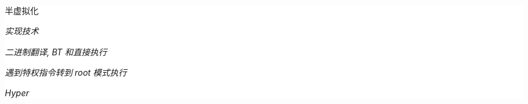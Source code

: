 半虚拟化</span></span></span></em></p></td></tr><tr data-darkmode-bgcolor-16475453904693="rgb(33, 33, 33)" data-darkmode-original-bgcolor-16475453904693="#fff|rgb(247, 247, 247)" data-style="box-sizing: border-box; outline: 0px; border-width: 1px 0px 0px; border-right-style: initial; border-bottom-style: initial; border-left-style: initial; border-right-color: initial; border-bottom-color: initial; border-left-color: initial; border-top-style: solid; border-top-color: rgb(221, 221, 221); background-color: rgb(247, 247, 247);"><td width="63.33333333333333" data-darkmode-bgcolor-16475453904693="rgb(33, 33, 33)" data-darkmode-original-bgcolor-16475453904693="#fff|rgb(247, 247, 247)" data-darkmode-color-16475453904693="rgb(161, 161, 161)" data-darkmode-original-color-16475453904693="#fff|rgb(69, 69, 69)" data-style="padding: 3px; border-color: silver; box-sizing: border-box; outline: 0px; font-size: 14px; color: rgb(69, 69, 69); line-height: 22px; border-collapse: collapse;"><em data-darkmode-bgcolor-16475453904693="rgb(33, 33, 33)" data-darkmode-original-bgcolor-16475453904693="#fff|rgb(247, 247, 247)" data-darkmode-color-16475453904693="rgb(161, 161, 161)" data-darkmode-original-color-16475453904693="#fff|rgb(69, 69, 69)"><span data-darkmode-bgcolor-16475453904693="rgb(33, 33, 33)" data-darkmode-original-bgcolor-16475453904693="#fff|rgb(247, 247, 247)" data-darkmode-color-16475453904693="rgb(161, 161, 161)" data-darkmode-original-color-16475453904693="#fff|rgb(69, 69, 69)">实现技术</span></em></td><td width="119.33333333333333" data-darkmode-bgcolor-16475453904693="rgb(33, 33, 33)" data-darkmode-original-bgcolor-16475453904693="#fff|rgb(247, 247, 247)" data-darkmode-color-16475453904693="rgb(161, 161, 161)" data-darkmode-original-color-16475453904693="#fff|rgb(69, 69, 69)" data-style="padding: 3px; border-color: silver; box-sizing: border-box; outline: 0px; font-size: 14px; color: rgb(69, 69, 69); line-height: 22px; border-collapse: collapse; word-break: break-all;"><p data-darkmode-bgcolor-16475453904693="rgb(33, 33, 33)" data-darkmode-original-bgcolor-16475453904693="#fff|rgb(247, 247, 247)" data-darkmode-color-16475453904693="rgb(161, 161, 161)" data-darkmode-original-color-16475453904693="#fff|rgb(69, 69, 69)"><em data-darkmode-bgcolor-16475453904693="rgb(33, 33, 33)" data-darkmode-original-bgcolor-16475453904693="#fff|rgb(247, 247, 247)" data-darkmode-color-16475453904693="rgb(161, 161, 161)" data-darkmode-original-color-16475453904693="#fff|rgb(69, 69, 69)"><span data-darkmode-bgcolor-16475453904693="rgb(33, 33, 33)" data-darkmode-original-bgcolor-16475453904693="#fff|rgb(247, 247, 247)" data-darkmode-color-16475453904693="rgb(161, 161, 161)" data-darkmode-original-color-16475453904693="#fff|rgb(69, 69, 69)">二进制翻译, BT&nbsp;<span lang="ZH-CN" data-darkmode-bgcolor-16475453904693="rgb(33, 33, 33)" data-darkmode-original-bgcolor-16475453904693="#fff|rgb(247, 247, 247)" data-darkmode-color-16475453904693="rgb(161, 161, 161)" data-darkmode-original-color-16475453904693="#fff|rgb(69, 69, 69)">和直接执行</span></span></em></p></td><td width="146.33333333333334" data-darkmode-bgcolor-16475453904693="rgb(33, 33, 33)" data-darkmode-original-bgcolor-16475453904693="#fff|rgb(247, 247, 247)" data-darkmode-color-16475453904693="rgb(161, 161, 161)" data-darkmode-original-color-16475453904693="#fff|rgb(69, 69, 69)" data-style="padding: 3px; border-color: silver; box-sizing: border-box; outline: 0px; font-size: 14px; color: rgb(69, 69, 69); line-height: 22px; border-collapse: collapse;"><p data-darkmode-bgcolor-16475453904693="rgb(33, 33, 33)" data-darkmode-original-bgcolor-16475453904693="#fff|rgb(247, 247, 247)" data-darkmode-color-16475453904693="rgb(161, 161, 161)" data-darkmode-original-color-16475453904693="#fff|rgb(69, 69, 69)"><em data-darkmode-bgcolor-16475453904693="rgb(33, 33, 33)" data-darkmode-original-bgcolor-16475453904693="#fff|rgb(247, 247, 247)" data-darkmode-color-16475453904693="rgb(161, 161, 161)" data-darkmode-original-color-16475453904693="#fff|rgb(69, 69, 69)"><span data-darkmode-bgcolor-16475453904693="rgb(33, 33, 33)" data-darkmode-original-bgcolor-16475453904693="#fff|rgb(247, 247, 247)" data-darkmode-color-16475453904693="rgb(161, 161, 161)" data-darkmode-original-color-16475453904693="#fff|rgb(69, 69, 69)">遇到特权指令转到 root 模式执行</span></em></p></td><td width="154.33333333333331" data-darkmode-bgcolor-16475453904693="rgb(33, 33, 33)" data-darkmode-original-bgcolor-16475453904693="#fff|rgb(247, 247, 247)" data-darkmode-color-16475453904693="rgb(161, 161, 161)" data-darkmode-original-color-16475453904693="#fff|rgb(69, 69, 69)" data-style="padding: 3px; border-color: silver; box-sizing: border-box; outline: 0px; font-size: 14px; color: rgb(69, 69, 69); line-height: 22px; border-collapse: collapse; word-break: break-all;"><p data-darkmode-bgcolor-16475453904693="rgb(33, 33, 33)" data-darkmode-original-bgcolor-16475453904693="#fff|rgb(247, 247, 247)" data-darkmode-color-16475453904693="rgb(161, 161, 161)" data-darkmode-original-color-16475453904693="#fff|rgb(69, 69, 69)"><em data-darkmode-bgcolor-16475453904693="rgb(33, 33, 33)" data-darkmode-original-bgcolor-16475453904693="#fff|rgb(247, 247, 247)" data-darkmode-color-16475453904693="rgb(161, 161, 161)" data-darkmode-original-color-16475453904693="#fff|rgb(69, 69, 69)"><span data-darkmode-bgcolor-16475453904693="rgb(33, 33, 33)" data-darkmode-original-bgcolor-16475453904693="#fff|rgb(247, 247, 247)" data-darkmode-color-16475453904693="rgb(161, 161, 161)" data-darkmode-original-color-16475453904693="#fff|rgb(69, 69, 69)">Hyper